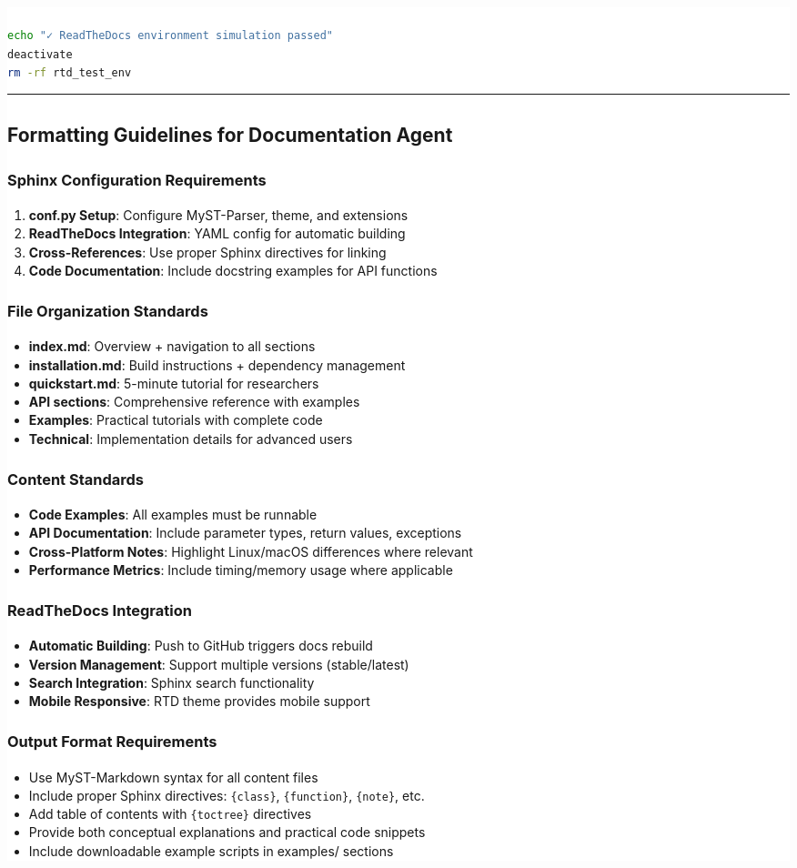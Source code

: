 ```bash

echo "✓ ReadTheDocs environment simulation passed"
deactivate
rm -rf rtd_test_env
```

---

## Formatting Guidelines for Documentation Agent

### Sphinx Configuration Requirements
1. **conf.py Setup**: Configure MyST-Parser, theme, and extensions
2. **ReadTheDocs Integration**: YAML config for automatic building
3. **Cross-References**: Use proper Sphinx directives for linking
4. **Code Documentation**: Include docstring examples for API functions

### File Organization Standards
- **index.md**: Overview + navigation to all sections
- **installation.md**: Build instructions + dependency management
- **quickstart.md**: 5-minute tutorial for researchers
- **API sections**: Comprehensive reference with examples
- **Examples**: Practical tutorials with complete code
- **Technical**: Implementation details for advanced users

### Content Standards
- **Code Examples**: All examples must be runnable
- **API Documentation**: Include parameter types, return values, exceptions
- **Cross-Platform Notes**: Highlight Linux/macOS differences where relevant
- **Performance Metrics**: Include timing/memory usage where applicable

### ReadTheDocs Integration
- **Automatic Building**: Push to GitHub triggers docs rebuild
- **Version Management**: Support multiple versions (stable/latest)
- **Search Integration**: Sphinx search functionality
- **Mobile Responsive**: RTD theme provides mobile support

### Output Format Requirements
- Use MyST-Markdown syntax for all content files
- Include proper Sphinx directives: `{class}`, `{function}`, `{note}`, etc.
- Add table of contents with `{toctree}` directives
- Provide both conceptual explanations and practical code snippets
- Include downloadable example scripts in examples/ sections
